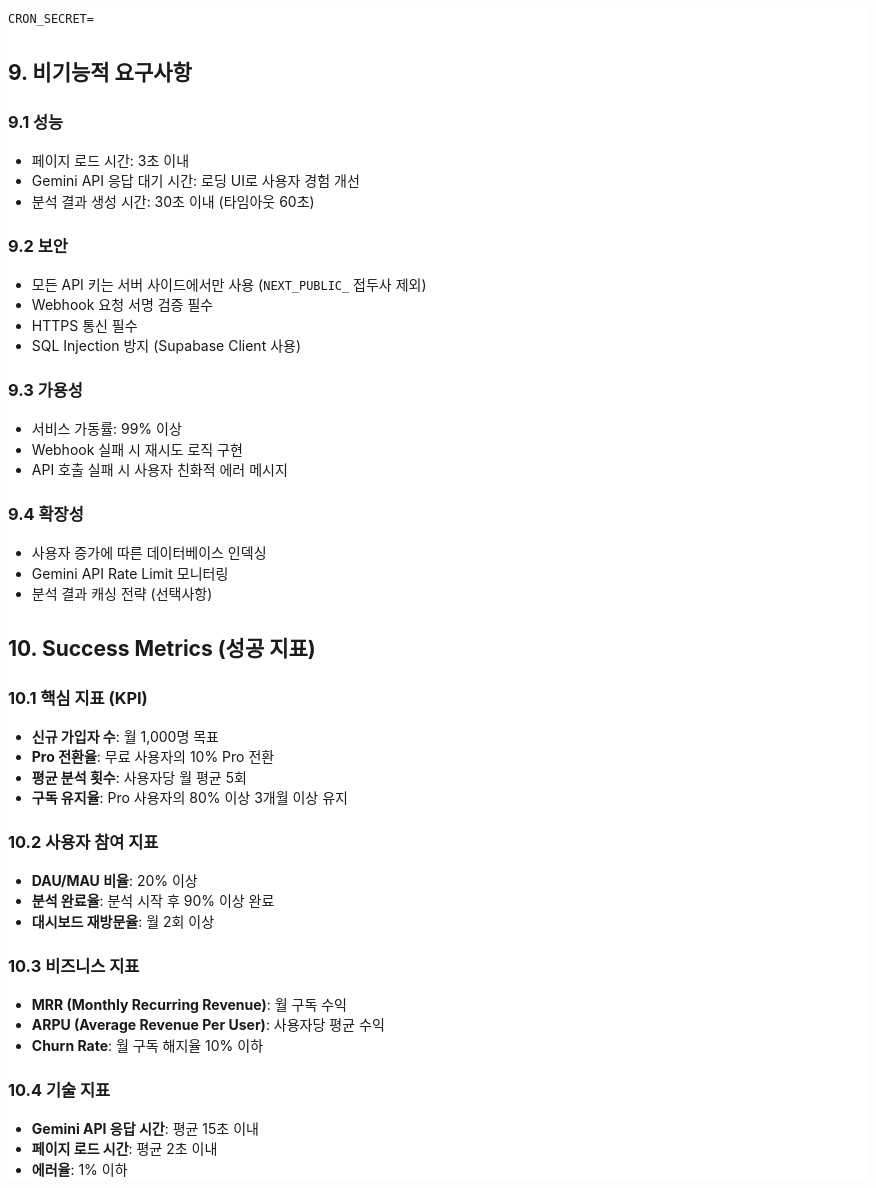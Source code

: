 ```env
CRON_SECRET=
```

## 9. 비기능적 요구사항

### 9.1 성능
- 페이지 로드 시간: 3초 이내
- Gemini API 응답 대기 시간: 로딩 UI로 사용자 경험 개선
- 분석 결과 생성 시간: 30초 이내 (타임아웃 60초)

### 9.2 보안
- 모든 API 키는 서버 사이드에서만 사용 (`NEXT_PUBLIC_` 접두사 제외)
- Webhook 요청 서명 검증 필수
- HTTPS 통신 필수
- SQL Injection 방지 (Supabase Client 사용)

### 9.3 가용성
- 서비스 가동률: 99% 이상
- Webhook 실패 시 재시도 로직 구현
- API 호출 실패 시 사용자 친화적 에러 메시지

### 9.4 확장성
- 사용자 증가에 따른 데이터베이스 인덱싱
- Gemini API Rate Limit 모니터링
- 분석 결과 캐싱 전략 (선택사항)

## 10. Success Metrics (성공 지표)

### 10.1 핵심 지표 (KPI)
- **신규 가입자 수**: 월 1,000명 목표
- **Pro 전환율**: 무료 사용자의 10% Pro 전환
- **평균 분석 횟수**: 사용자당 월 평균 5회
- **구독 유지율**: Pro 사용자의 80% 이상 3개월 이상 유지

### 10.2 사용자 참여 지표
- **DAU/MAU 비율**: 20% 이상
- **분석 완료율**: 분석 시작 후 90% 이상 완료
- **대시보드 재방문율**: 월 2회 이상

### 10.3 비즈니스 지표
- **MRR (Monthly Recurring Revenue)**: 월 구독 수익
- **ARPU (Average Revenue Per User)**: 사용자당 평균 수익
- **Churn Rate**: 월 구독 해지율 10% 이하

### 10.4 기술 지표
- **Gemini API 응답 시간**: 평균 15초 이내
- **페이지 로드 시간**: 평균 2초 이내
- **에러율**: 1% 이하
